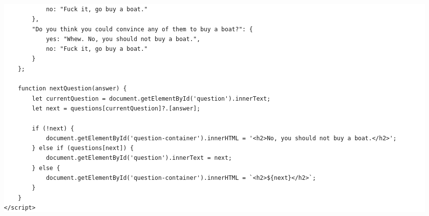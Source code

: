                 no: "Fuck it, go buy a boat."
            },
            "Do you think you could convince any of them to buy a boat?": {
                yes: "Whew. No, you should not buy a boat.",
                no: "Fuck it, go buy a boat."
            }
        };

        function nextQuestion(answer) {
            let currentQuestion = document.getElementById('question').innerText;
            let next = questions[currentQuestion]?.[answer];
            
            if (!next) {
                document.getElementById('question-container').innerHTML = '<h2>No, you should not buy a boat.</h2>';
            } else if (questions[next]) {
                document.getElementById('question').innerText = next;
            } else {
                document.getElementById('question-container').innerHTML = `<h2>${next}</h2>`;
            }
        }
    </script>
</body>
</html>
